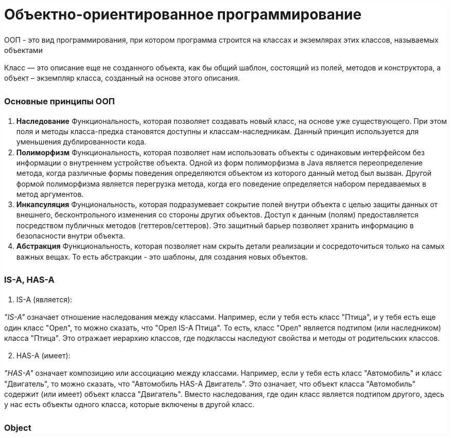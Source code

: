 # Объектно-ориентированное программирование

ООП - это вид программирования, при котором программа строится на классах и
экземлярах этих классов, называемых объектами

Класс — это описание еще не созданного объекта, как бы общий шаблон, состоящий из полей, методов и конструктора, а объект – экземпляр класса, созданный на основе этого описания.

### Основные принципы ООП

1. **Наследование**
    Функциональность, которая позволяет создавать новый класс, на основе уже существующего. При этом 
    поля и методы класса-предка становятся доступны и классам-наследникам. Данный принцип используется для уменьшения
    дублированности кода.
2. **Полиморфизм**
    Функциональность, которая позволяет нам использовать объекты с одинаковым интерфейсом без информации
    о внутреннем устройстве объекта. Одной из форм полиморфизма в Java является переопределение метода, когда различные формы поведения определяются объектом из которого данный метод был вызван. 
    Другой формой полиморфизма является перегрузка метода, когда его поведение определяется набором передаваемых в метод аргументов.
3. **Инкапсуляция** 
    Фунциональность, которая подразумевает сокрытие полей внутри объекта с целью защиты данных от внешнего, бесконтрольного изменения со стороны других объектов. 
    Доступ к данным (полям) предоставляется посредством публичных методов (геттеров/сеттеров). Это защитный барьер позволяет хранить информацию в безопасности внутри объекта.
4. **Абстракция**
    Функциональность, которая позволяет нам скрыть детали реализации и сосредоточиться только на самых важных вещах.
    То есть абстракции - это шаблоны, для создания новых объектов.

### IS-A, HAS-A

1. IS-A (является):

_"IS-A"_ означает отношение наследования между классами.
Например, если у тебя есть класс "Птица", и у тебя есть еще один класс "Орел", то можно сказать, что "Орел IS-A Птица". 
То есть, класс "Орел" является подтипом (или наследником) класса "Птица".
Это отражает иерархию классов, где подклассы наследуют свойства и методы от родительских классов.

2. HAS-A (имеет):

_"HAS-A"_ означает композицию или ассоциацию между классами.
Например, если у тебя есть класс "Автомобиль" и класс "Двигатель", то можно сказать, что "Автомобиль HAS-A Двигатель". 
Это означает, что объект класса "Автомобиль" содержит (или имеет) объект класса "Двигатель".
Вместо наследования, где один класс является подтипом другого, здесь у нас есть объекты одного класса, которые включены в другой класс.


### Object
